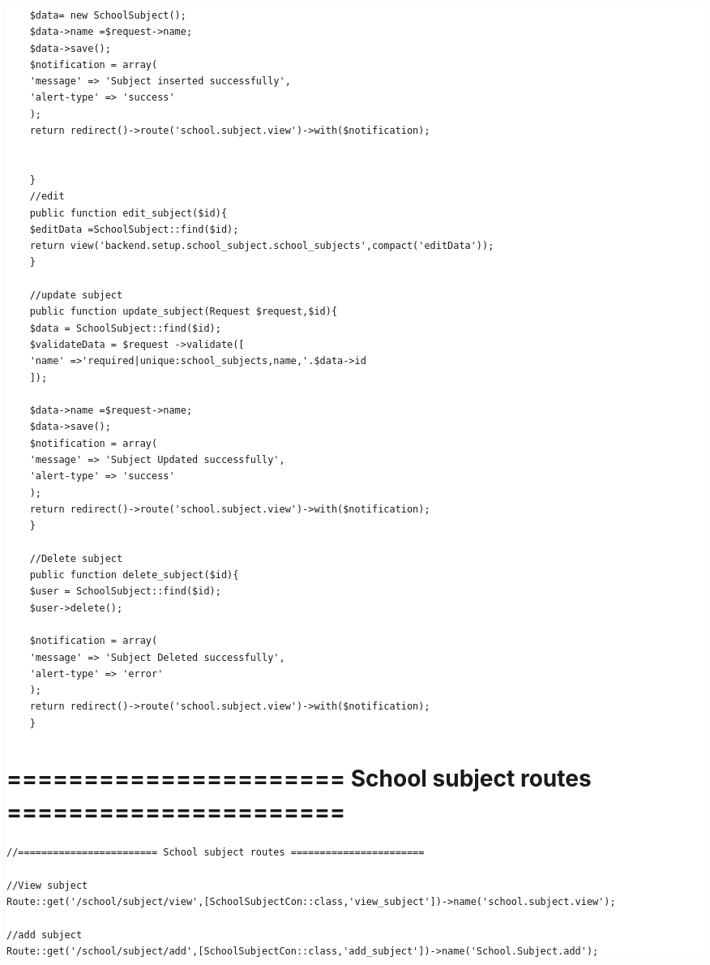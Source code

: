 		$data= new SchoolSubject();
		$data->name =$request->name;
		$data->save();
		$notification = array(
		'message' => 'Subject inserted successfully',
		'alert-type' => 'success'
		);
		return redirect()->route('school.subject.view')->with($notification);


		}
		//edit
		public function edit_subject($id){
		$editData =SchoolSubject::find($id);
		return view('backend.setup.school_subject.school_subjects',compact('editData'));
		}

		//update subject 
		public function update_subject(Request $request,$id){
		$data = SchoolSubject::find($id);
		$validateData = $request ->validate([
		'name' =>'required|unique:school_subjects,name,'.$data->id
		]); 

		$data->name =$request->name;
		$data->save();
		$notification = array(
		'message' => 'Subject Updated successfully',
		'alert-type' => 'success'
		);
		return redirect()->route('school.subject.view')->with($notification);
		}

		//Delete subject 
		public function delete_subject($id){
		$user = SchoolSubject::find($id);
		$user->delete();

		$notification = array(
		'message' => 'Subject Deleted successfully',
		'alert-type' => 'error'
		);
		return redirect()->route('school.subject.view')->with($notification);
		}

# ====================== School subject routes ======================
	//======================== School subject routes =======================

	//View subject 
	Route::get('/school/subject/view',[SchoolSubjectCon::class,'view_subject'])->name('school.subject.view');

	//add subject 
	Route::get('/school/subject/add',[SchoolSubjectCon::class,'add_subject'])->name('School.Subject.add');
